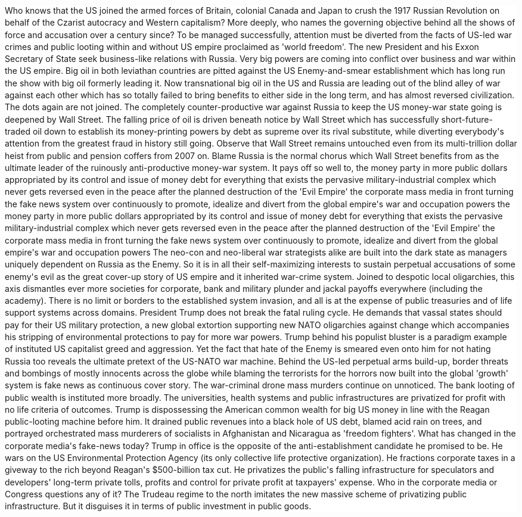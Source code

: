 Who knows that the US joined the armed forces of Britain, colonial Canada and Japan to crush the 1917 Russian Revolution on behalf of the Czarist autocracy and Western capitalism?
More deeply, who names the governing objective behind all the shows of force and accusation over a century since?
To be managed successfully, attention must be diverted from the facts of US-led war crimes and public looting within and without US empire proclaimed as 'world freedom'. The new President and his Exxon Secretary of State seek business-like relations with Russia.
Very big powers are coming into conflict over business and war within the US empire. Big oil in both leviathan countries are pitted against the US Enemy-and-smear establishment which has long run the show with big oil formerly leading it.
Now transnational big oil in the US and Russia are leading out of the blind alley of war against each other which has so totally failed to bring benefits to either side in the long term, and has almost reversed civilization. The dots again are not joined. The completely counter-productive war against Russia to keep the US money-war state going is deepened by Wall Street.
The falling price of oil is driven beneath notice by Wall Street which has successfully short-future-traded oil down to establish its money-printing powers by debt as supreme over its rival substitute, while diverting everybody's attention from the greatest fraud in history still going.
Observe that Wall Street remains untouched even from its multi-trillion dollar heist from public and pension coffers from 2007 on. Blame Russia is the normal chorus which Wall Street benefits from as the ultimate leader of the ruinously anti-productive money-war system.
It pays off so well to,
the money party in more public dollars appropriated by its control and issue of money debt for everything that exists the pervasive military-industrial complex which never gets reversed even in the peace after the planned destruction of the 'Evil Empire' the corporate mass media in front turning the fake news system over continuously to promote, idealize and divert from the global empire's war and occupation powers
the money party in more public dollars appropriated by its control and issue of money debt for everything that exists
the pervasive military-industrial complex which never gets reversed even in the peace after the planned destruction of the 'Evil Empire'
the corporate mass media in front turning the fake news system over continuously to promote, idealize and divert from the global empire's war and occupation powers
The neo-con and neo-liberal war strategists alike are built into the dark state as managers uniquely dependent on Russia as the Enemy. So it is in all their self-maximizing interests to sustain perpetual accusations of some enemy's evil as the great cover-up story of US empire and it inherited war-crime system. Joined to despotic local oligarchies, this axis dismantles ever more societies for corporate, bank and military plunder and jackal payoffs everywhere (including the academy).
There is no limit or borders to the established system invasion, and all is at the expense of public treasuries and of life support systems across domains. President Trump does not break the fatal ruling cycle. He demands that vassal states should pay for their US military protection, a new global extortion supporting new NATO oligarchies against change which accompanies his stripping of environmental protections to pay for more war powers.
Trump behind his populist bluster is a paradigm example of instituted US capitalist greed and aggression.
Yet the fact that hate of the Enemy is smeared even onto him for not hating Russia too reveals the ultimate pretext of the US-NATO war machine.
Behind the US-led perpetual arms build-up, border threats and bombings of mostly innocents across the globe while blaming the terrorists for the horrors now built into the global 'growth' system is fake news as continuous cover story. The war-criminal drone mass murders continue on unnoticed.
The bank looting of public wealth is instituted more broadly. The universities, health systems and public infrastructures are privatized for profit with no life criteria of outcomes. Trump is dispossessing the American common wealth for big US money in line with the Reagan public-looting machine before him. It drained public revenues into a black hole of US debt, blamed acid rain on trees, and portrayed orchestrated mass murderers of socialists in Afghanistan and Nicaragua as 'freedom fighters'.
What has changed in the corporate media's fake-news today? Trump in office is the opposite of the anti-establishment candidate he promised to be. He wars on the US Environmental Protection Agency (its only collective life protective organization). He fractions corporate taxes in a giveway to the rich beyond Reagan's $500-billion tax cut.
He privatizes the public's falling infrastructure for speculators and developers' long-term private tolls, profits and control for private profit at taxpayers' expense. Who in the corporate media or Congress questions any of it? The Trudeau regime to the north imitates the new massive scheme of privatizing public infrastructure. But it disguises it in terms of public investment in public goods.